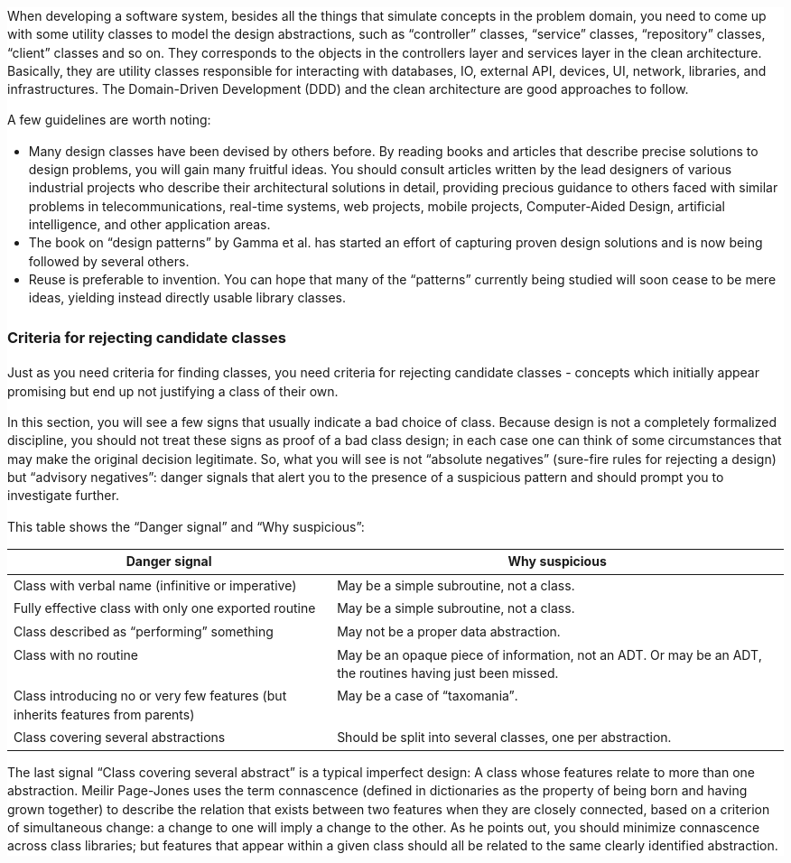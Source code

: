 When developing a software system, besides all the things that simulate concepts in the problem domain, you need to come up with some utility classes to model the design abstractions, such as “controller” classes, “service” classes, “repository” classes, “client” classes and so on. They corresponds to the objects in the controllers layer and services layer in the clean architecture. Basically, they are utility classes responsible for interacting with databases, IO, external API, devices, UI, network, libraries, and infrastructures. The Domain-Driven Development (DDD) and the clean architecture are good approaches to follow.

A few guidelines are worth noting:

- Many design classes have been devised by others before. By reading books and articles that describe precise solutions to design problems, you will gain many fruitful ideas. You should consult articles written by the lead designers of various industrial projects who describe their architectural solutions in detail, providing precious guidance to others faced with similar problems in telecommunications, real-time systems, web projects, mobile projects, Computer-Aided Design, artificial intelligence, and other application areas.
- The book on “design patterns” by Gamma et al. has started an effort of capturing proven design solutions and is now being followed by several others.
- Reuse is preferable to invention. You can hope that many of the “patterns” currently being studied will soon cease to be mere ideas, yielding instead directly usable library classes.

### Criteria for rejecting candidate classes

Just as you need criteria for finding classes, you need criteria for rejecting candidate classes - concepts which initially appear promising but end up not justifying a class of their own.

In this section, you will see a few signs that usually indicate a bad choice of class. Because design is not a completely formalized discipline, you should not treat these signs as proof of a bad class design; in each case one can think of some circumstances that may make the original decision legitimate. So, what you will see is not “absolute negatives” (sure-fire rules for rejecting a design) but “advisory negatives”: danger signals that alert you to the presence of a suspicious pattern and should prompt you to investigate further.

This table shows the “Danger signal” and “Why suspicious”:

| Danger signal                                                | Why suspicious                                               |
| ------------------------------------------------------------ | ------------------------------------------------------------ |
| Class with verbal name (infinitive or imperative)            | May be a simple subroutine, not a class.                     |
| Fully effective class with only one exported routine         | May be a simple subroutine, not a class.                     |
| Class described as “performing” something                    | May not be a proper data abstraction.                        |
| Class with no routine                                        | May be an opaque piece of information, not an ADT. Or may be an ADT, the routines having just been missed. |
| Class introducing no or very few features (but inherits features from parents) | May be a case of “taxomania”.                                |
| Class covering several abstractions                          | Should be split into several classes, one per abstraction.   |

The last signal “Class covering several abstract” is a typical imperfect design: A class whose features relate to more than one abstraction. Meilir Page-Jones uses the term connascence (defined in dictionaries as the property of being born and having grown together) to describe the relation that exists between two features when they are closely connected, based on a criterion of simultaneous change: a change to one will imply a change to the other. As he points out, you should minimize connascence across class libraries; but features that appear within a given class should all be related to the same clearly identified abstraction.
